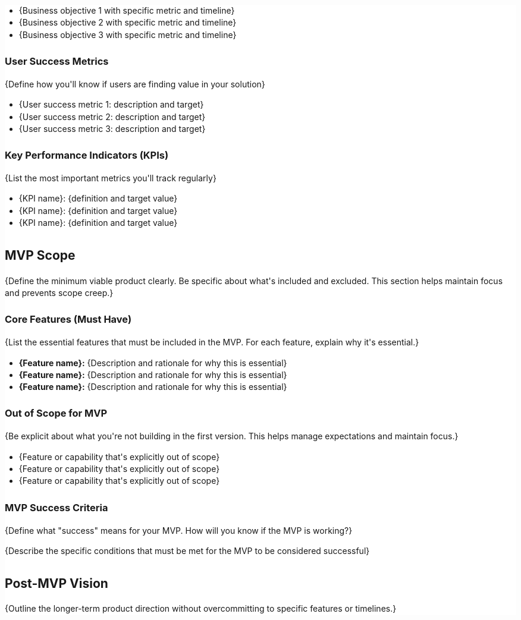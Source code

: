 - {Business objective 1 with specific metric and timeline}
- {Business objective 2 with specific metric and timeline}
- {Business objective 3 with specific metric and timeline}

### User Success Metrics

{Define how you'll know if users are finding value in your solution}

- {User success metric 1: description and target}
- {User success metric 2: description and target}
- {User success metric 3: description and target}

### Key Performance Indicators (KPIs)

{List the most important metrics you'll track regularly}

- {KPI name}: {definition and target value}
- {KPI name}: {definition and target value}
- {KPI name}: {definition and target value}

## MVP Scope

{Define the minimum viable product clearly. Be specific about what's included and excluded. This section helps maintain focus and prevents scope creep.}

### Core Features (Must Have)

{List the essential features that must be included in the MVP. For each feature, explain why it's essential.}

- **{Feature name}:** {Description and rationale for why this is essential}
- **{Feature name}:** {Description and rationale for why this is essential}
- **{Feature name}:** {Description and rationale for why this is essential}

### Out of Scope for MVP

{Be explicit about what you're not building in the first version. This helps manage expectations and maintain focus.}

- {Feature or capability that's explicitly out of scope}
- {Feature or capability that's explicitly out of scope}
- {Feature or capability that's explicitly out of scope}

### MVP Success Criteria

{Define what "success" means for your MVP. How will you know if the MVP is working?}

{Describe the specific conditions that must be met for the MVP to be considered successful}

## Post-MVP Vision

{Outline the longer-term product direction without overcommitting to specific features or timelines.}
